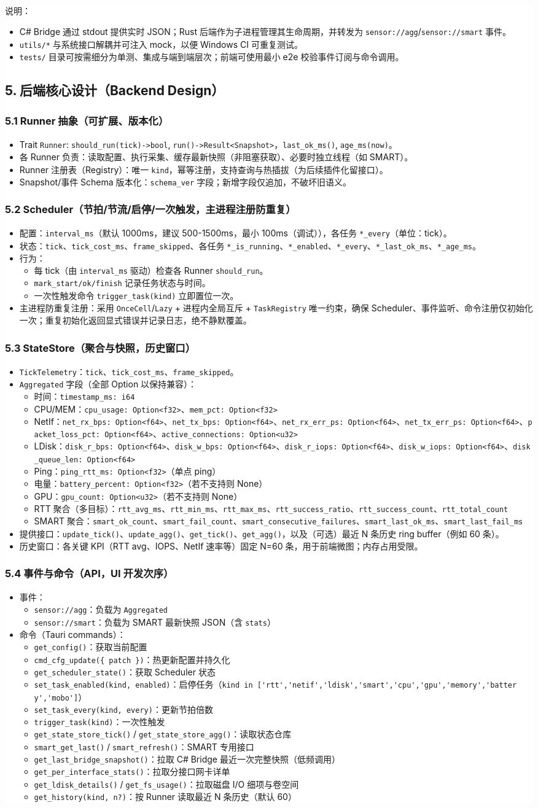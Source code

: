 说明：
- C# Bridge 通过 stdout 提供实时 JSON；Rust 后端作为子进程管理其生命周期，并转发为 `sensor://agg`/`sensor://smart` 事件。
- `utils/*` 与系统接口解耦并可注入 mock，以便 Windows CI 可重复测试。
- `tests/` 目录可按需细分为单测、集成与端到端层次；前端可使用最小 e2e 校验事件订阅与命令调用。

## 5. 后端核心设计（Backend Design）
### 5.1 Runner 抽象（可扩展、版本化）
- Trait `Runner`: `should_run(tick)->bool`, `run()->Result<Snapshot>`，`last_ok_ms()`, `age_ms(now)`。
- 各 Runner 负责：读取配置、执行采集、缓存最新快照（非阻塞获取）、必要时独立线程（如 SMART）。
- Runner 注册表（Registry）：唯一 `kind`，幂等注册，支持查询与热插拔（为后续插件化留接口）。
- Snapshot/事件 Schema 版本化：`schema_ver` 字段；新增字段仅追加，不破坏旧语义。

### 5.2 Scheduler（节拍/节流/启停/一次触发，主进程注册防重复）
- 配置：`interval_ms`（默认 1000ms，建议 500-1500ms，最小 100ms（调试）），各任务 `*_every`（单位：tick）。
- 状态：`tick`、`tick_cost_ms`、`frame_skipped`、各任务 `*_is_running`、`*_enabled`、`*_every`、`*_last_ok_ms`、`*_age_ms`。
- 行为：
  - 每 tick（由 `interval_ms` 驱动）检查各 Runner `should_run`。
  - `mark_start/ok/finish` 记录任务状态与时间。
  - 一次性触发命令 `trigger_task(kind)` 立即置位一次。
- 主进程防重复注册：采用 `OnceCell`/`Lazy` + 进程内全局互斥 + `TaskRegistry` 唯一约束，确保 Scheduler、事件监听、命令注册仅初始化一次；重复初始化返回显式错误并记录日志，绝不静默覆盖。

### 5.3 StateStore（聚合与快照，历史窗口）
- `TickTelemetry`：`tick`、`tick_cost_ms`、`frame_skipped`。
- `Aggregated` 字段（全部 Option 以保持兼容）：
  - 时间：`timestamp_ms: i64`
  - CPU/MEM：`cpu_usage: Option<f32>`、`mem_pct: Option<f32>`
  - NetIf：`net_rx_bps: Option<f64>`、`net_tx_bps: Option<f64>`、`net_rx_err_ps: Option<f64>`、`net_tx_err_ps: Option<f64>`、`packet_loss_pct: Option<f64>`、`active_connections: Option<u32>`
  - LDisk：`disk_r_bps: Option<f64>`、`disk_w_bps: Option<f64>`、`disk_r_iops: Option<f64>`、`disk_w_iops: Option<f64>`、`disk_queue_len: Option<f64>`
  - Ping：`ping_rtt_ms: Option<f32>`（单点 ping）
  - 电量：`battery_percent: Option<f32>`（若不支持则 None）
  - GPU：`gpu_count: Option<u32>`（若不支持则 None）
  - RTT 聚合（多目标）：`rtt_avg_ms`、`rtt_min_ms`、`rtt_max_ms`、`rtt_success_ratio`、`rtt_success_count`、`rtt_total_count`
  - SMART 聚合：`smart_ok_count`、`smart_fail_count`、`smart_consecutive_failures`、`smart_last_ok_ms`、`smart_last_fail_ms`
- 提供接口：`update_tick()`、`update_agg()`、`get_tick()`、`get_agg()`，以及（可选）最近 N 条历史 ring buffer（例如 60 条）。
 - 历史窗口：各关键 KPI（RTT avg、IOPS、NetIf 速率等）固定 N=60 条，用于前端微图；内存占用受限。

### 5.4 事件与命令（API，UI 开发次序）
- 事件：
  - `sensor://agg`：负载为 `Aggregated`
  - `sensor://smart`：负载为 SMART 最新快照 JSON（含 `stats`）
- 命令（Tauri commands）：
  - `get_config()`：获取当前配置
  - `cmd_cfg_update({ patch })`：热更新配置并持久化
  - `get_scheduler_state()`：获取 Scheduler 状态
  - `set_task_enabled(kind, enabled)`：启停任务（`kind in ['rtt','netif','ldisk','smart','cpu','gpu','memory','battery','mobo']`）
  - `set_task_every(kind, every)`：更新节拍倍数
  - `trigger_task(kind)`：一次性触发
  - `get_state_store_tick()` / `get_state_store_agg()`：读取状态仓库
  - `smart_get_last()` / `smart_refresh()`：SMART 专用接口
  - `get_last_bridge_snapshot()`：拉取 C# Bridge 最近一次完整快照（低频调用）
  - `get_per_interface_stats()`：拉取分接口网卡详单
  - `get_ldisk_details()` / `get_fs_usage()`：拉取磁盘 I/O 细项与卷空间
  - `get_history(kind, n?)`：按 Runner 读取最近 N 条历史（默认 60）